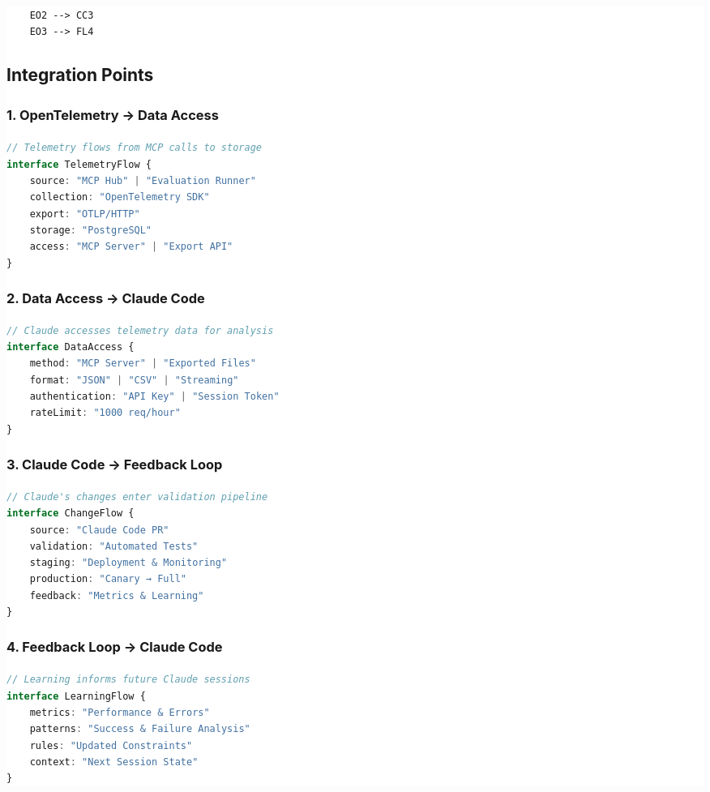```mermaid
    EO2 --> CC3
    EO3 --> FL4
```

## Integration Points

### 1. OpenTelemetry → Data Access

```typescript
// Telemetry flows from MCP calls to storage
interface TelemetryFlow {
	source: "MCP Hub" | "Evaluation Runner"
	collection: "OpenTelemetry SDK"
	export: "OTLP/HTTP"
	storage: "PostgreSQL"
	access: "MCP Server" | "Export API"
}
```

### 2. Data Access → Claude Code

```typescript
// Claude accesses telemetry data for analysis
interface DataAccess {
	method: "MCP Server" | "Exported Files"
	format: "JSON" | "CSV" | "Streaming"
	authentication: "API Key" | "Session Token"
	rateLimit: "1000 req/hour"
}
```

### 3. Claude Code → Feedback Loop

```typescript
// Claude's changes enter validation pipeline
interface ChangeFlow {
	source: "Claude Code PR"
	validation: "Automated Tests"
	staging: "Deployment & Monitoring"
	production: "Canary → Full"
	feedback: "Metrics & Learning"
}
```

### 4. Feedback Loop → Claude Code

```typescript
// Learning informs future Claude sessions
interface LearningFlow {
	metrics: "Performance & Errors"
	patterns: "Success & Failure Analysis"
	rules: "Updated Constraints"
	context: "Next Session State"
}
```
